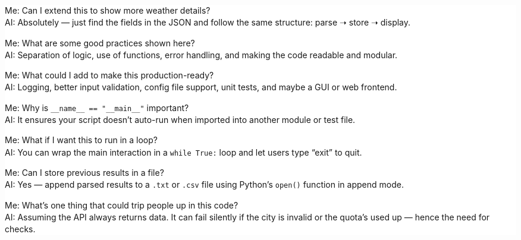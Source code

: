 Me: Can I extend this to show more weather details?  
AI: Absolutely — just find the fields in the JSON and follow the same structure: parse ➝ store ➝ display.

Me: What are some good practices shown here?  
AI: Separation of logic, use of functions, error handling, and making the code readable and modular.

Me: What could I add to make this production-ready?  
AI: Logging, better input validation, config file support, unit tests, and maybe a GUI or web frontend.

Me: Why is `__name__ == "__main__"` important?  
AI: It ensures your script doesn’t auto-run when imported into another module or test file.

Me: What if I want this to run in a loop?  
AI: You can wrap the main interaction in a `while True:` loop and let users type “exit” to quit.

Me: Can I store previous results in a file?  
AI: Yes — append parsed results to a `.txt` or `.csv` file using Python’s `open()` function in append mode.

Me: What’s one thing that could trip people up in this code?  
AI: Assuming the API always returns data. It can fail silently if the city is invalid or the quota’s used up — hence the need for checks.





